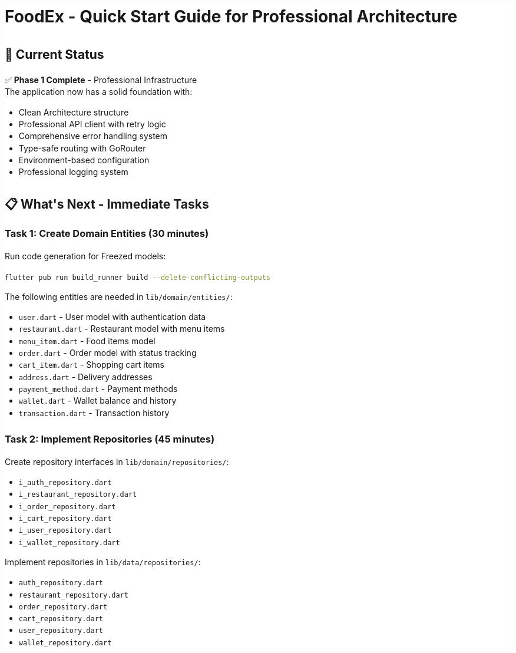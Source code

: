 # FoodEx - Quick Start Guide for Professional Architecture

## 🎯 Current Status

✅ **Phase 1 Complete** - Professional Infrastructure  
The application now has a solid foundation with:
- Clean Architecture structure
- Professional API client with retry logic
- Comprehensive error handling system
- Type-safe routing with GoRouter
- Environment-based configuration
- Professional logging system

## 📋 What's Next - Immediate Tasks

### Task 1: Create Domain Entities (30 minutes)

Run code generation for Freezed models:
```bash
flutter pub run build_runner build --delete-conflicting-outputs
```

The following entities are needed in `lib/domain/entities/`:
- `user.dart` - User model with authentication data
- `restaurant.dart` - Restaurant model with menu items
- `menu_item.dart` - Food items model
- `order.dart` - Order model with status tracking
- `cart_item.dart` - Shopping cart items
- `address.dart` - Delivery addresses
- `payment_method.dart` - Payment methods
- `wallet.dart` - Wallet balance and history
- `transaction.dart` - Transaction history

### Task 2: Implement Repositories (45 minutes)

Create repository interfaces in `lib/domain/repositories/`:
- `i_auth_repository.dart`
- `i_restaurant_repository.dart`
- `i_order_repository.dart`
- `i_cart_repository.dart`
- `i_user_repository.dart`
- `i_wallet_repository.dart`

Implement repositories in `lib/data/repositories/`:
- `auth_repository.dart`
- `restaurant_repository.dart`
- `order_repository.dart`
- `cart_repository.dart`
- `user_repository.dart`
- `wallet_repository.dart`
